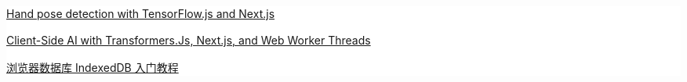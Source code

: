 [Hand pose detection with TensorFlow.js and Next.js](https://medium.com/@felix.p.lindgren/hand-pose-detection-with-tensorflow-js-and-next-js-b87038c58918)

[Client-Side AI with Transformers.Js, Next.js, and Web Worker Threads](https://medium.com/techhappily/client-side-ai-with-transformers-js-next-js-and-web-worker-threads-259f6d955918)

[浏览器数据库 IndexedDB 入门教程](https://www.ruanyifeng.com/blog/2018/07/indexeddb.html)
